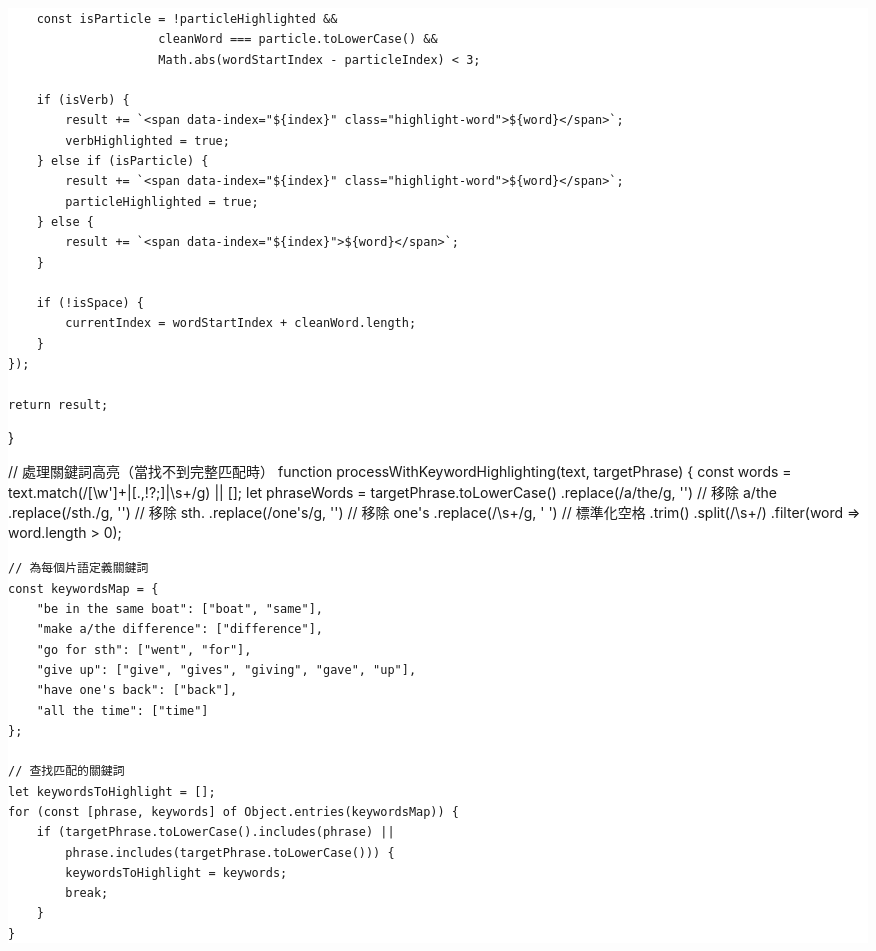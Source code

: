         const isParticle = !particleHighlighted && 
                         cleanWord === particle.toLowerCase() && 
                         Math.abs(wordStartIndex - particleIndex) < 3;
        
        if (isVerb) {
            result += `<span data-index="${index}" class="highlight-word">${word}</span>`;
            verbHighlighted = true;
        } else if (isParticle) {
            result += `<span data-index="${index}" class="highlight-word">${word}</span>`;
            particleHighlighted = true;
        } else {
            result += `<span data-index="${index}">${word}</span>`;
        }
        
        if (!isSpace) {
            currentIndex = wordStartIndex + cleanWord.length;
        }
    });
    
    return result;
}

// 處理關鍵詞高亮（當找不到完整匹配時）
function processWithKeywordHighlighting(text, targetPhrase) {
    const words = text.match(/[\w']+|[.,!?;]|\s+/g) || [];
    let phraseWords = targetPhrase.toLowerCase()
                      .replace(/a\/the/g, '') // 移除 a/the
                      .replace(/sth\./g, '')  // 移除 sth.
                      .replace(/one's/g, '')  // 移除 one's
                      .replace(/\s+/g, ' ')   // 標準化空格
                      .trim()
                      .split(/\s+/)
                      .filter(word => word.length > 0);
    
    // 為每個片語定義關鍵詞
    const keywordsMap = {
        "be in the same boat": ["boat", "same"],
        "make a/the difference": ["difference"],
        "go for sth": ["went", "for"],
        "give up": ["give", "gives", "giving", "gave", "up"],
        "have one's back": ["back"],
        "all the time": ["time"]
    };
    
    // 查找匹配的關鍵詞
    let keywordsToHighlight = [];
    for (const [phrase, keywords] of Object.entries(keywordsMap)) {
        if (targetPhrase.toLowerCase().includes(phrase) || 
            phrase.includes(targetPhrase.toLowerCase())) {
            keywordsToHighlight = keywords;
            break;
        }
    }
    